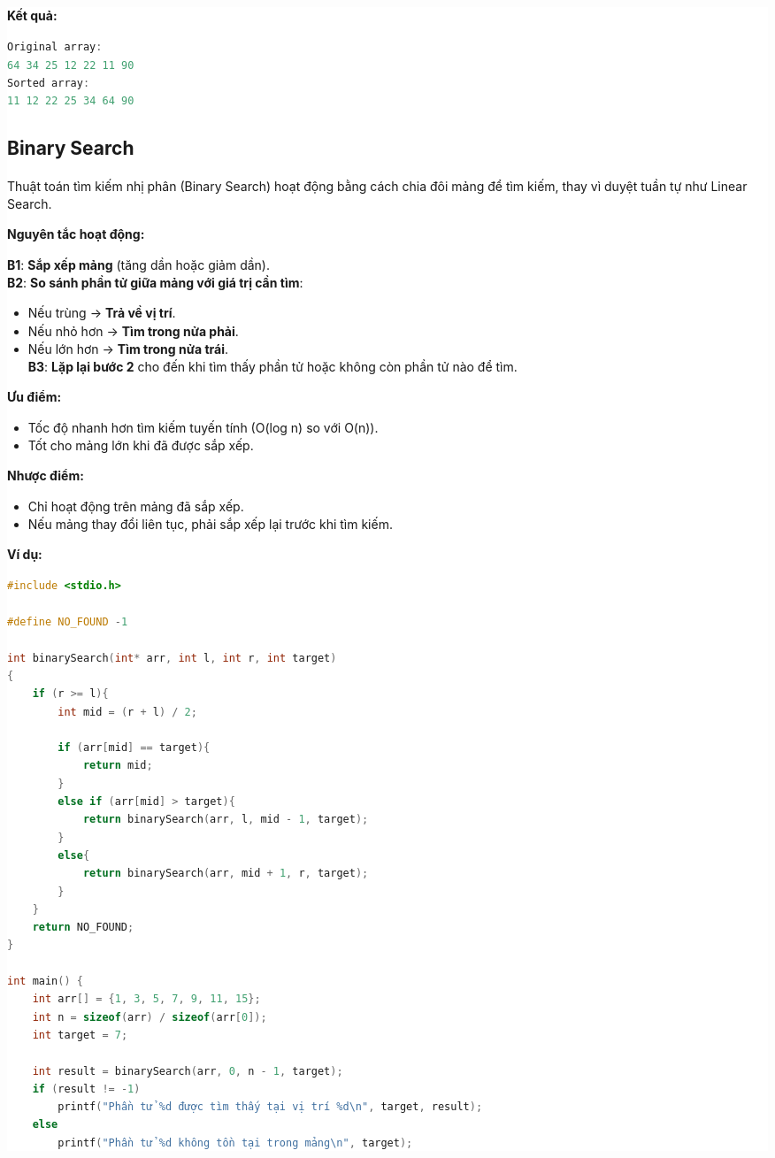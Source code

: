 
__Kết quả:__
```c
Original array: 
64 34 25 12 22 11 90 
Sorted array:
11 12 22 25 34 64 90
```

## Binary Search

Thuật toán tìm kiếm nhị phân (Binary Search) hoạt động bằng cách chia đôi mảng để tìm kiếm, thay vì duyệt tuần tự như Linear Search.  

__Nguyên tắc hoạt động:__

__B1__: **Sắp xếp mảng** (tăng dần hoặc giảm dần).  
__B2__: **So sánh phần tử giữa mảng với giá trị cần tìm**:
   - Nếu trùng → **Trả về vị trí**.  
   - Nếu nhỏ hơn → **Tìm trong nửa phải**.  
   - Nếu lớn hơn → **Tìm trong nửa trái**.  
__B3__: **Lặp lại bước 2** cho đến khi tìm thấy phần tử hoặc không còn phần tử nào để tìm.
 
__Ưu điểm:__

- Tốc độ nhanh hơn tìm kiếm tuyến tính (O(log n) so với O(n)).
- Tốt cho mảng lớn khi đã được sắp xếp.

__Nhược điểm:__

- Chỉ hoạt động trên mảng đã sắp xếp.
- Nếu mảng thay đổi liên tục, phải sắp xếp lại trước khi tìm kiếm.

__Ví dụ:__
```c
#include <stdio.h>

#define NO_FOUND -1    

int binarySearch(int* arr, int l, int r, int target)
{
    if (r >= l){
        int mid = (r + l) / 2;

        if (arr[mid] == target){
            return mid;
        }
        else if (arr[mid] > target){
            return binarySearch(arr, l, mid - 1, target);
        }
        else{
            return binarySearch(arr, mid + 1, r, target);
        }
    }
    return NO_FOUND;
}

int main() {
    int arr[] = {1, 3, 5, 7, 9, 11, 15};
    int n = sizeof(arr) / sizeof(arr[0]);
    int target = 7;

    int result = binarySearch(arr, 0, n - 1, target);
    if (result != -1)
        printf("Phần tử %d được tìm thấy tại vị trí %d\n", target, result);
    else
        printf("Phần tử %d không tồn tại trong mảng\n", target);

```